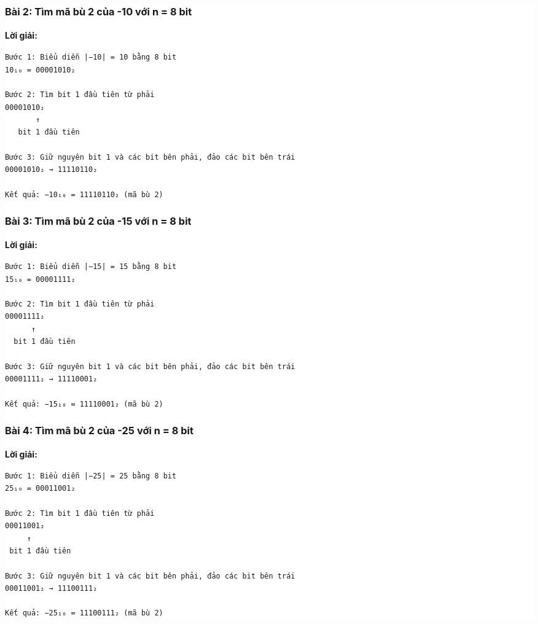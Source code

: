 ### Bài 2: Tìm mã bù 2 của -10 với n = 8 bit

**Lời giải:**
```
Bước 1: Biểu diễn |−10| = 10 bằng 8 bit
10₁₀ = 00001010₂

Bước 2: Tìm bit 1 đầu tiên từ phải
00001010₂
       ↑
   bit 1 đầu tiên

Bước 3: Giữ nguyên bit 1 và các bit bên phải, đảo các bit bên trái
00001010₂ → 11110110₂

Kết quả: −10₁₀ = 11110110₂ (mã bù 2)
```

### Bài 3: Tìm mã bù 2 của -15 với n = 8 bit

**Lời giải:**
```
Bước 1: Biểu diễn |−15| = 15 bằng 8 bit
15₁₀ = 00001111₂

Bước 2: Tìm bit 1 đầu tiên từ phải
00001111₂
      ↑
  bit 1 đầu tiên

Bước 3: Giữ nguyên bit 1 và các bit bên phải, đảo các bit bên trái
00001111₂ → 11110001₂

Kết quả: −15₁₀ = 11110001₂ (mã bù 2)
```

### Bài 4: Tìm mã bù 2 của -25 với n = 8 bit

**Lời giải:**
```
Bước 1: Biểu diễn |−25| = 25 bằng 8 bit
25₁₀ = 00011001₂

Bước 2: Tìm bit 1 đầu tiên từ phải
00011001₂
     ↑
 bit 1 đầu tiên

Bước 3: Giữ nguyên bit 1 và các bit bên phải, đảo các bit bên trái
00011001₂ → 11100111₂

Kết quả: −25₁₀ = 11100111₂ (mã bù 2)
```
